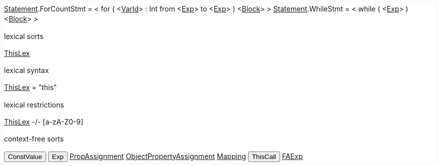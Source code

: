   <a href="#Statement_46_6" id="Statement_158_3" title="Referenced at line 46, 66, 145">Statement</a>.<span class="cons_Constructor"><span id="ForCountStmt_158_13" title="Not referenced">ForCountStmt</span></span> = &lt;
    <span class="cons_String">for</span> <span class="cons_String">(</span> &lt;<a href="#VarId_41_3" id="VarId_159_12" title="Defined at line 41, 61, 206, 244, 245, 264, 265, 294, 295, 296">VarId</a>&gt; <span class="cons_String">:</span> <span class="cons_String">Int</span> <span class="cons_String">from</span> &lt;<a href="#Exp_34_3" id="Exp_159_31" title="Defined at line 34, 35, 36, 37, 179, 183, 190, 191, 192, 193, 214, 235, 237, 238, 239, 240, 249, 251, 252, 253, 254, 256, 281, 282, 283, 284, 285, 286, 288, 289, 290, 304, 305, 306, 307, 317, 321, 322, 323, 324, 325, 326, 327, 335, 395, 396, 397, 398, 401, 402">Exp</a>&gt; <span class="cons_String">to</span> &lt;<a href="#Exp_34_3" id="Exp_159_40" title="Defined at line 34, 35, 36, 37, 179, 183, 190, 191, 192, 193, 214, 235, 237, 238, 239, 240, 249, 251, 252, 253, 254, 256, 281, 282, 283, 284, 285, 286, 288, 289, 290, 304, 305, 306, 307, 317, 321, 322, 323, 324, 325, 326, 327, 335, 395, 396, 397, 398, 401, 402">Exp</a>&gt; <span class="cons_String">)</span> &lt;<a href="#Block_13_11" id="Block_159_48" title="Defined at line 13, 45">Block</a>&gt;
  &gt;
  <a href="#Statement_46_6" id="Statement_161_3" title="Referenced at line 46, 66, 145">Statement</a>.<span class="cons_Constructor"><span id="WhileStmt_161_13" title="Not referenced">WhileStmt</span></span> = &lt;
    <span class="cons_String">while</span> <span class="cons_String">(</span> &lt;<a href="#Exp_34_3" id="Exp_162_14" title="Defined at line 34, 35, 36, 37, 179, 183, 190, 191, 192, 193, 214, 235, 237, 238, 239, 240, 249, 251, 252, 253, 254, 256, 281, 282, 283, 284, 285, 286, 288, 289, 290, 304, 305, 306, 307, 317, 321, 322, 323, 324, 325, 326, 327, 335, 395, 396, 397, 398, 401, 402">Exp</a>&gt; <span class="cons_String">)</span> &lt;<a href="#Block_13_11" id="Block_162_22" title="Defined at line 13, 45">Block</a>&gt;
  &gt;

<span class="keyword">lexical sorts</span>

  <a href="#ThisLex_175_3" id="ThisLex_167_3" title="Referenced at line 175, 193">ThisLex</a>

<span class="keyword">lexical syntax</span>

  <a href="#ThisLex_175_3" id="ThisLex_171_3" title="Referenced at line 175, 193">ThisLex</a> = <span class="cons_Lit">"this"</span>

<span class="keyword">lexical restrictions</span>

  <a href="#ThisLex_167_3" id="ThisLex_175_3" title="Defined at line 167, 171">ThisLex</a> -/- [<span class="cons_Regular">a</span>-<span class="cons_Regular">z</span><span class="cons_Regular">A</span>-<span class="cons_Regular">Z</span><span class="cons_Regular">0</span>-<span class="cons_Regular">9</span>]

<span class="keyword">context-free sorts</span>

  <button class="modal-open" id="ConstValue_179_3" title="Multi-file references" data-urls="#ConstValue_183_15 line 183; ../WebDSL-Ajax.sdf3/#ConstValue_111_19 line 111; ../WebDSL-Prefetch.sdf3/#ConstValue_64_35 line 64">ConstValue</button> <button class="modal-open" id="Exp_179_14" title="Multi-file references" data-urls="#Exp_36_77 line 36, 37, 50, 53, 66, 83, 86, 96, 99, 102, 104, 109, 121, 140, 145, 150, 153, 159, 162, 192, 195, 202, 221, 232, 236, 237, 238, 239, 240, 250, 251, 252, 253, 254, 256, 258, 260, 269, 281, 282, 283, 284, 285, 286, 304, 305, 306, 307, 308, 309, 310, 311, 312, 313, 314, 315, 316, 320, 323, 324, 325, 326, 327, 341, 344, 353, 354, 355, 358, 359, 360, 363, 366, 367, 368, 371, 372, 374, 376, 377, 378, 379, 380, 381, 383, 384, 385, 386, 387, 399; ../WebDSL-AccessControl.sdf3/#Exp_38_8 line 38, 47, 62, 67, 85; ../WebDSL-Core.sdf3/#Exp_40_31 line 40; ../WebDSL-DataModel.sdf3/#Exp_54_30 line 54, 57, 60, 63, 72, 75, 78, 81, 94, 125, 126; ../WebDSL-Dispatch.sdf3/#Exp_44_17 line 44, 46; ../WebDSL-TimeInterval.sdf3/#Exp_13_30 line 13, 14, 15, 16, 17, 18, 24; ../WebDSL-XML.sdf3/#Exp_67_38 line 67, 68, 76, 79, 80">Exp</button> <a href="#PropAssignment_215_6" id="PropAssignment_179_18" title="Referenced at line 215">PropAssignment</a> <a href="#ObjectPropertyAssignment_218_37" id="ObjectPropertyAssignment_179_33" title="Referenced at line 218, 219">ObjectPropertyAssignment</a> <a href="#Mapping_235_25" id="Mapping_179_58" title="Referenced at line 235">Mapping</a> <button class="modal-open" id="ThisCall_179_66" title="Multi-file references" data-urls="#ThisCall_249_9 line 249, 259; ../WebDSL-UI.sdf3/#ThisCall_349_35 line 349, 390">ThisCall</button> <a href="#FAExp_191_23" id="FAExp_179_75" title="Referenced at line 191, 202">FAExp</a>


[pdmosses/webdsl-statix/webdslstatix/syntax/WebDSL-Action.sdf3]: https://github.com/pdmosses/webdsl-statix/blob/master/webdslstatix/syntax/WebDSL-Action.sdf3 "The source file on GitHub"